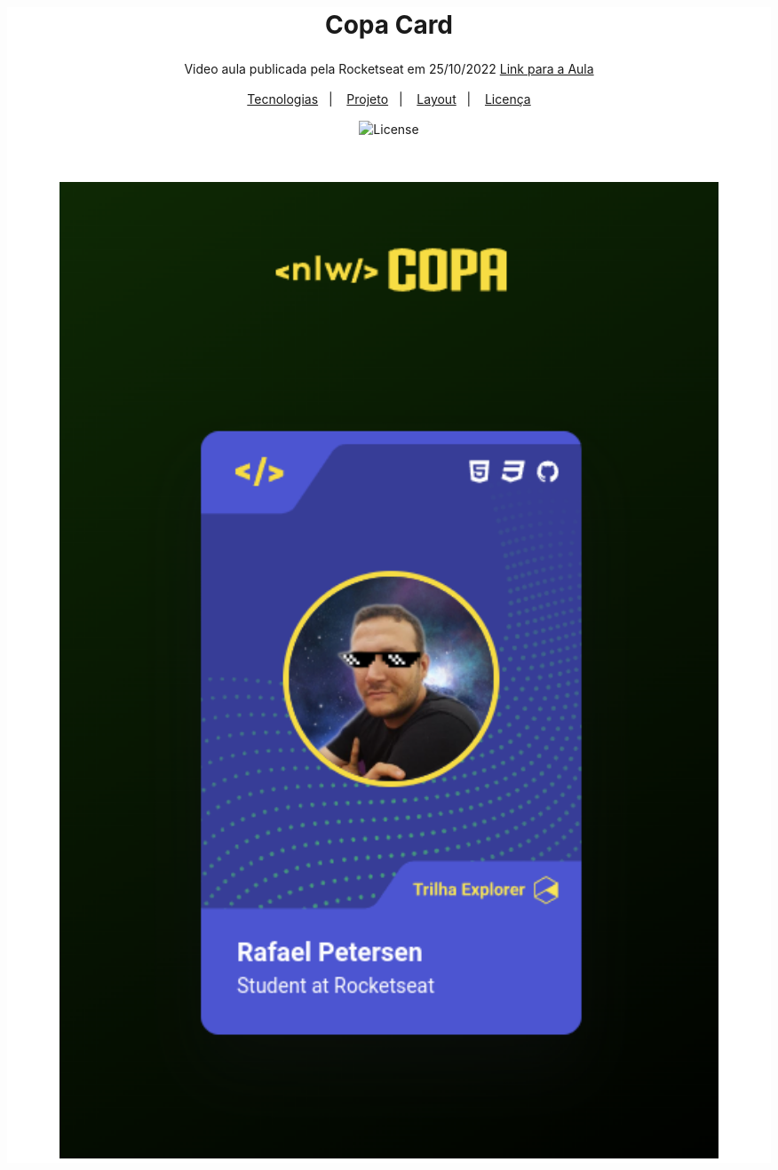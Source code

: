 <h1 align="center"> Copa Card </h1>

<p align="center">
Video aula publicada pela Rocketseat em 25/10/2022
<a href='https://www.youtube.com/watch?v=sswJisbD2CY'>Link para a Aula</a>
</p>

<p align="center">
  <a href="#rocket-tecnologias">Tecnologias</a>&nbsp;&nbsp;&nbsp;|&nbsp;&nbsp;&nbsp;
  <a href="#clipboard-projeto">Projeto</a>&nbsp;&nbsp;&nbsp;|&nbsp;&nbsp;&nbsp;
  <a href="#pencil-layout">Layout</a>&nbsp;&nbsp;&nbsp;|&nbsp;&nbsp;&nbsp;
  <a href="#memo-licença">Licença</a>
</p>

<p align="center">
  <img alt="License" src="https://img.shields.io/static/v1?label=license&message=MIT&color=49AA26&labelColor=000000">
</p>

<br>

<p align="center">
  <img alt="mysticker" src="./.github/preview.png" width="100%">
</p>
